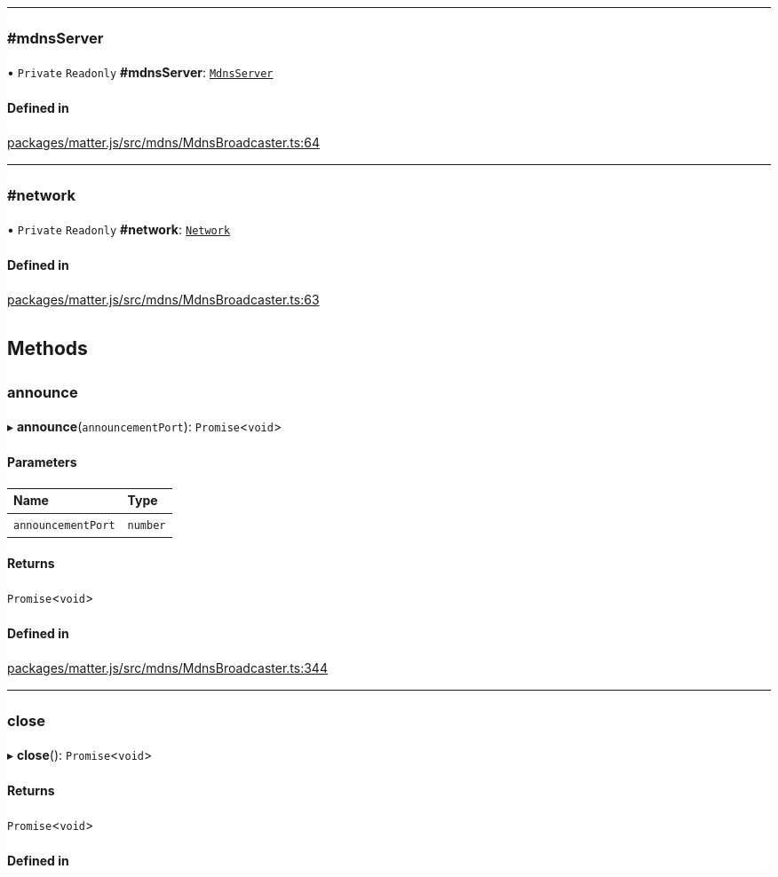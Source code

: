 ___

### #mdnsServer

• `Private` `Readonly` **#mdnsServer**: [`MdnsServer`](mdns_export.MdnsServer.md)

#### Defined in

[packages/matter.js/src/mdns/MdnsBroadcaster.ts:64](https://github.com/project-chip/matter.js/blob/c0d55745d5279e16fdfaa7d2c564daa31e19c627/packages/matter.js/src/mdns/MdnsBroadcaster.ts#L64)

___

### #network

• `Private` `Readonly` **#network**: [`Network`](net_export.Network.md)

#### Defined in

[packages/matter.js/src/mdns/MdnsBroadcaster.ts:63](https://github.com/project-chip/matter.js/blob/c0d55745d5279e16fdfaa7d2c564daa31e19c627/packages/matter.js/src/mdns/MdnsBroadcaster.ts#L63)

## Methods

### announce

▸ **announce**(`announcementPort`): `Promise`\<`void`\>

#### Parameters

| Name | Type |
| :------ | :------ |
| `announcementPort` | `number` |

#### Returns

`Promise`\<`void`\>

#### Defined in

[packages/matter.js/src/mdns/MdnsBroadcaster.ts:344](https://github.com/project-chip/matter.js/blob/c0d55745d5279e16fdfaa7d2c564daa31e19c627/packages/matter.js/src/mdns/MdnsBroadcaster.ts#L344)

___

### close

▸ **close**(): `Promise`\<`void`\>

#### Returns

`Promise`\<`void`\>

#### Defined in
